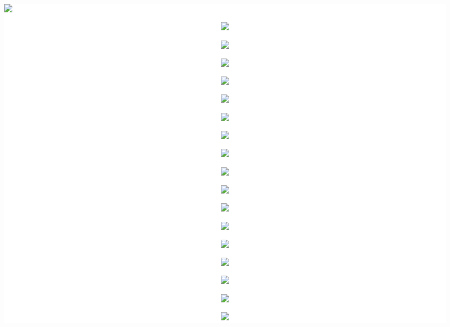   <img src="https://irregular-memories-middle.pages.dev/Photos/我爱学语文系列活动/IMG_075.jpg" width="90%">
</p>
<p align="center">
  <img src="https://irregular-memories-middle.pages.dev/Photos/我爱学语文系列活动/IMG_076.jpg" width="90%">
</p>
<p align="center">
  <img src="https://irregular-memories-middle.pages.dev/Photos/我爱学语文系列活动/IMG_077.jpg" width="90%">
</p>
<p align="center">
  <img src="https://irregular-memories-middle.pages.dev/Photos/我爱学语文系列活动/IMG_078.jpg" width="90%">
</p>
<p align="center">
  <img src="https://irregular-memories-middle.pages.dev/Photos/我爱学语文系列活动/IMG_079.jpg" width="90%">
</p>
<p align="center">
  <img src="https://irregular-memories-middle.pages.dev/Photos/我爱学语文系列活动/IMG_080.jpg" width="90%">
</p>
<p align="center">
  <img src="https://irregular-memories-middle.pages.dev/Photos/我爱学语文系列活动/IMG_081.jpg" width="90%">
</p>
<p align="center">
  <img src="https://irregular-memories-middle.pages.dev/Photos/我爱学语文系列活动/IMG_082.jpg" width="90%">
</p>
<p align="center">
  <img src="https://irregular-memories-middle.pages.dev/Photos/我爱学语文系列活动/IMG_083.jpg" width="90%">
</p>
<p align="center">
  <img src="https://irregular-memories-middle.pages.dev/Photos/我爱学语文系列活动/IMG_084.jpg" width="90%">
</p>
<p align="center">
  <img src="https://irregular-memories-middle.pages.dev/Photos/我爱学语文系列活动/IMG_085.jpg" width="90%">
</p>
<p align="center">
  <img src="https://irregular-memories-middle.pages.dev/Photos/我爱学语文系列活动/IMG_086.jpg" width="90%">
</p>
<p align="center">
  <img src="https://irregular-memories-middle.pages.dev/Photos/我爱学语文系列活动/IMG_087.jpg" width="90%">
</p>
<p align="center">
  <img src="https://irregular-memories-middle.pages.dev/Photos/我爱学语文系列活动/IMG_088.jpg" width="90%">
</p>
<p align="center">
  <img src="https://irregular-memories-middle.pages.dev/Photos/我爱学语文系列活动/IMG_089.jpg" width="90%">
</p>
<p align="center">
  <img src="https://irregular-memories-middle.pages.dev/Photos/我爱学语文系列活动/IMG_090.jpg" width="90%">
</p>
<p align="center">
  <img src="https://irregular-memories-middle.pages.dev/Photos/我爱学语文系列活动/IMG_091.jpg" width="90%">
</p>
<p align="center">
  <img src="https://irregular-memories-middle.pages.dev/Photos/我爱学语文系列活动/IMG_092.jpg" width="90%">
</p>